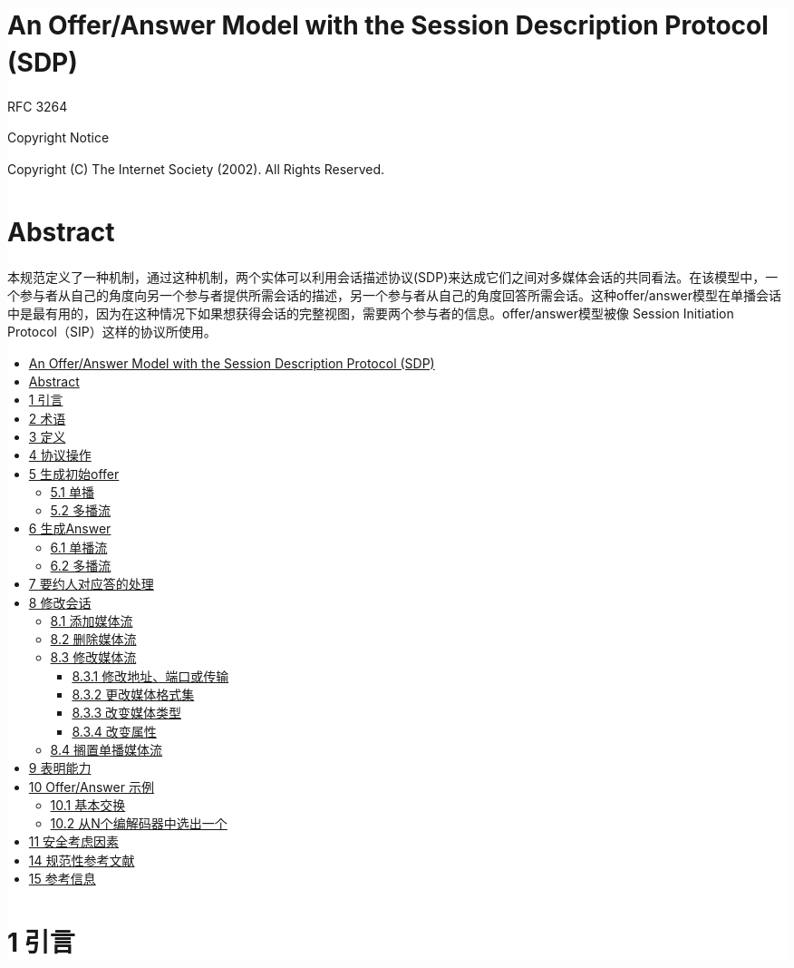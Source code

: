# An Offer/Answer Model with the Session Description Protocol (SDP)

RFC 3264

Copyright Notice

   Copyright (C) The Internet Society (2002).  All Rights Reserved.

# Abstract
本规范定义了一种机制，通过这种机制，两个实体可以利用会话描述协议(SDP)来达成它们之间对多媒体会话的共同看法。在该模型中，一个参与者从自己的角度向另一个参与者提供所需会话的描述，另一个参与者从自己的角度回答所需会话。这种offer/answer模型在单播会话中是最有用的，因为在这种情况下如果想获得会话的完整视图，需要两个参与者的信息。offer/answer模型被像 Session Initiation Protocol（SIP）这样的协议所使用。



- [An Offer/Answer Model with the Session Description Protocol (SDP)](#an-offeranswer-model-with-the-session-description-protocol-sdp)
- [Abstract](#abstract)
- [1 引言](#1-引言)
- [2 术语](#2-术语)
- [3 定义](#3-定义)
- [4 协议操作](#4-协议操作)
- [5 生成初始offer](#5-生成初始offer)
  - [5.1 单播](#51-单播)
  - [5.2 多播流](#52-多播流)
- [6 生成Answer](#6-生成answer)
  - [6.1 单播流](#61-单播流)
  - [6.2 多播流](#62-多播流)
- [7 要约人对应答的处理](#7-要约人对应答的处理)
- [8 修改会话](#8-修改会话)
  - [8.1 添加媒体流](#81-添加媒体流)
  - [8.2 删除媒体流](#82-删除媒体流)
  - [8.3 修改媒体流](#83-修改媒体流)
    - [8.3.1 修改地址、端口或传输](#831-修改地址端口或传输)
    - [8.3.2 更改媒体格式集](#832-更改媒体格式集)
    - [8.3.3 改变媒体类型](#833-改变媒体类型)
    - [8.3.4 改变属性](#834-改变属性)
  - [8.4 搁置单播媒体流](#84-搁置单播媒体流)
- [9 表明能力](#9-表明能力)
- [10 Offer/Answer 示例](#10-offeranswer-示例)
  - [10.1 基本交换](#101-基本交换)
  - [10.2 从N个编解码器中选出一个](#102-从n个编解码器中选出一个)
- [11 安全考虑因素](#11-安全考虑因素)
- [14 规范性参考文献](#14-规范性参考文献)
- [15 参考信息](#15-参考信息)



# 1 引言
